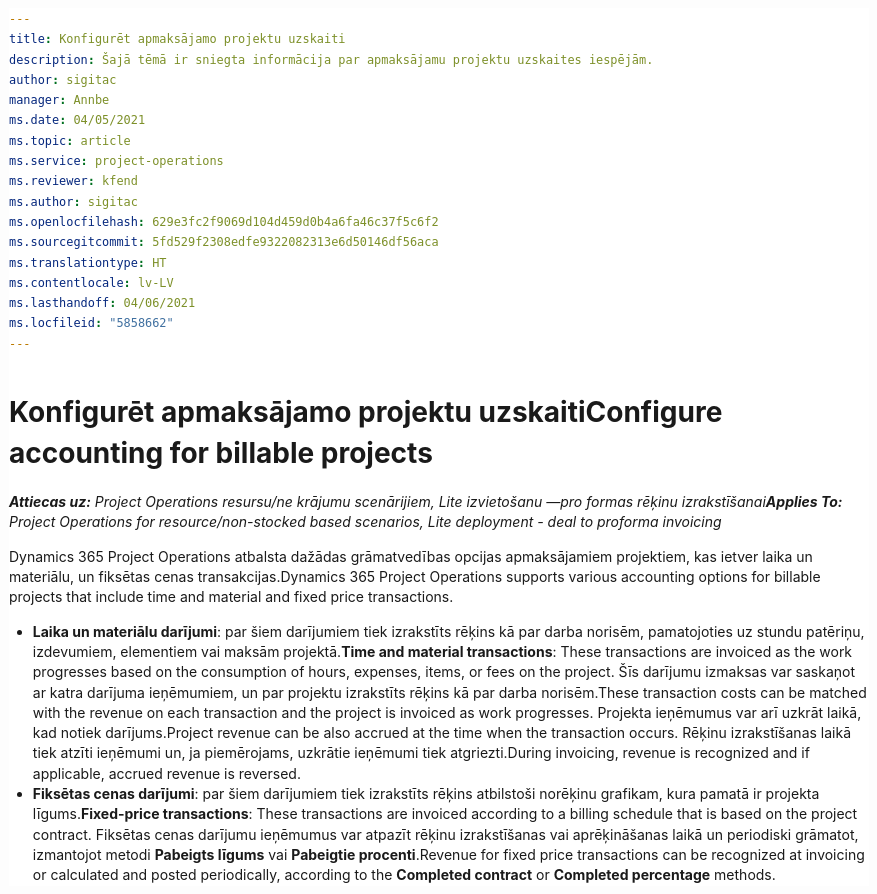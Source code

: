 ```yaml
---
title: Konfigurēt apmaksājamo projektu uzskaiti
description: Šajā tēmā ir sniegta informācija par apmaksājamu projektu uzskaites iespējām.
author: sigitac
manager: Annbe
ms.date: 04/05/2021
ms.topic: article
ms.service: project-operations
ms.reviewer: kfend
ms.author: sigitac
ms.openlocfilehash: 629e3fc2f9069d104d459d0b4a6fa46c37f5c6f2
ms.sourcegitcommit: 5fd529f2308edfe9322082313e6d50146df56aca
ms.translationtype: HT
ms.contentlocale: lv-LV
ms.lasthandoff: 04/06/2021
ms.locfileid: "5858662"
---
```

# <a name="configure-accounting-for-billable-projects"></a><span data-ttu-id="5c2b7-103">Konfigurēt apmaksājamo projektu uzskaiti</span><span class="sxs-lookup"><span data-stu-id="5c2b7-103">Configure accounting for billable projects</span></span>

<span data-ttu-id="5c2b7-104">_**Attiecas uz:** Project Operations resursu/ne krājumu scenārijiem, Lite izvietošanu —pro formas rēķinu izrakstīšanai_</span><span class="sxs-lookup"><span data-stu-id="5c2b7-104">_**Applies To:** Project Operations for resource/non-stocked based scenarios, Lite deployment - deal to proforma invoicing_</span></span>

<span data-ttu-id="5c2b7-105">Dynamics 365 Project Operations atbalsta dažādas grāmatvedības opcijas apmaksājamiem projektiem, kas ietver laika un materiālu, un fiksētas cenas transakcijas.</span><span class="sxs-lookup"><span data-stu-id="5c2b7-105">Dynamics 365 Project Operations supports various accounting options for billable projects that include time and material and fixed price transactions.</span></span>

- <span data-ttu-id="5c2b7-106">**Laika un materiālu darījumi**: par šiem darījumiem tiek izrakstīts rēķins kā par darba norisēm, pamatojoties uz stundu patēriņu, izdevumiem, elementiem vai maksām projektā.</span><span class="sxs-lookup"><span data-stu-id="5c2b7-106">**Time and material transactions**: These transactions are invoiced as the work progresses based on the consumption of hours, expenses, items, or fees on the project.</span></span> <span data-ttu-id="5c2b7-107">Šīs darījumu izmaksas var saskaņot ar katra darījuma ieņēmumiem, un par projektu izrakstīts rēķins kā par darba norisēm.</span><span class="sxs-lookup"><span data-stu-id="5c2b7-107">These transaction costs can be matched with the revenue on each transaction and the project is invoiced as work progresses.</span></span> <span data-ttu-id="5c2b7-108">Projekta ieņēmumus var arī uzkrāt laikā, kad notiek darījums.</span><span class="sxs-lookup"><span data-stu-id="5c2b7-108">Project revenue can be also accrued at the time when the transaction occurs.</span></span> <span data-ttu-id="5c2b7-109">Rēķinu izrakstīšanas laikā tiek atzīti ieņēmumi un, ja piemērojams, uzkrātie ieņēmumi tiek atgriezti.</span><span class="sxs-lookup"><span data-stu-id="5c2b7-109">During invoicing, revenue is recognized and if applicable, accrued revenue is reversed.</span></span>
- <span data-ttu-id="5c2b7-110">**Fiksētas cenas darījumi**: par šiem darījumiem tiek izrakstīts rēķins atbilstoši norēķinu grafikam, kura pamatā ir projekta līgums.</span><span class="sxs-lookup"><span data-stu-id="5c2b7-110">**Fixed-price transactions**: These transactions are invoiced according to a billing schedule that is based on the project contract.</span></span> <span data-ttu-id="5c2b7-111">Fiksētas cenas darījumu ieņēmumus var atpazīt rēķinu izrakstīšanas vai aprēķināšanas laikā un periodiski grāmatot, izmantojot metodi **Pabeigts līgums** vai **Pabeigtie procenti**.</span><span class="sxs-lookup"><span data-stu-id="5c2b7-111">Revenue for fixed price transactions can be recognized at invoicing or calculated and posted periodically, according to the **Completed contract** or **Completed percentage** methods.</span></span>
